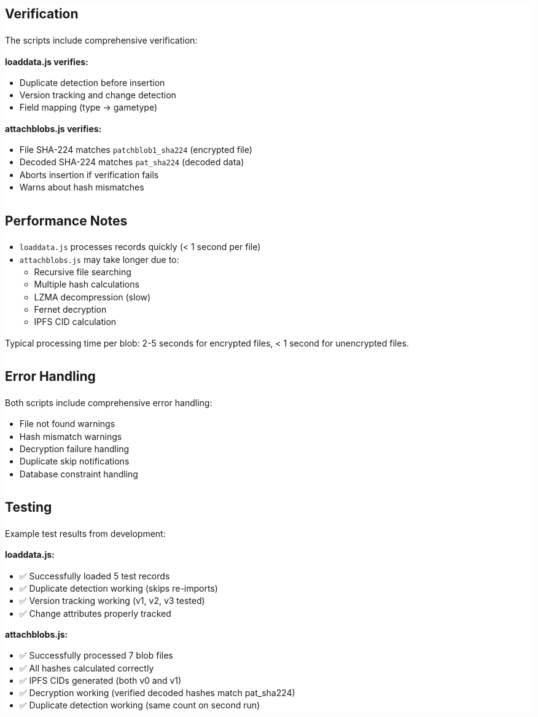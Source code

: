 ## Verification

The scripts include comprehensive verification:

**loaddata.js verifies:**
- Duplicate detection before insertion
- Version tracking and change detection
- Field mapping (type → gametype)

**attachblobs.js verifies:**
- File SHA-224 matches `patchblob1_sha224` (encrypted file)
- Decoded SHA-224 matches `pat_sha224` (decoded data)
- Aborts insertion if verification fails
- Warns about hash mismatches

## Performance Notes

- `loaddata.js` processes records quickly (< 1 second per file)
- `attachblobs.js` may take longer due to:
  - Recursive file searching
  - Multiple hash calculations
  - LZMA decompression (slow)
  - Fernet decryption
  - IPFS CID calculation

Typical processing time per blob: 2-5 seconds for encrypted files, < 1 second for unencrypted files.

## Error Handling

Both scripts include comprehensive error handling:
- File not found warnings
- Hash mismatch warnings
- Decryption failure handling
- Duplicate skip notifications
- Database constraint handling

## Testing

Example test results from development:

**loaddata.js:**
- ✅ Successfully loaded 5 test records
- ✅ Duplicate detection working (skips re-imports)
- ✅ Version tracking working (v1, v2, v3 tested)
- ✅ Change attributes properly tracked

**attachblobs.js:**
- ✅ Successfully processed 7 blob files
- ✅ All hashes calculated correctly
- ✅ IPFS CIDs generated (both v0 and v1)
- ✅ Decryption working (verified decoded hashes match pat_sha224)
- ✅ Duplicate detection working (same count on second run)
